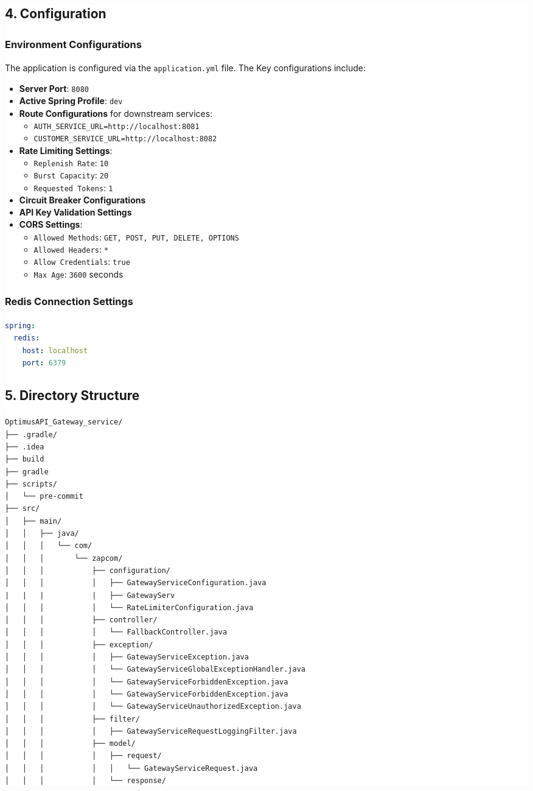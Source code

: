 ## 4. Configuration

### Environment Configurations
The application is configured via the `application.yml` file. The Key configurations include:

- **Server Port**: `8080`
- **Active Spring Profile**: `dev`
- **Route Configurations** for downstream services:
  - `AUTH_SERVICE_URL=http://localhost:8081`
  - `CUSTOMER_SERVICE_URL=http://localhost:8082`
- **Rate Limiting Settings**:
  - `Replenish Rate`: `10`
  - `Burst Capacity`: `20`
  - `Requested Tokens`: `1`
- **Circuit Breaker Configurations**
- **API Key Validation Settings**
- **CORS Settings**:
  - `Allowed Methods`: `GET, POST, PUT, DELETE, OPTIONS`
  - `Allowed Headers`: `*`
  - `Allow Credentials`: `true`
  - `Max Age`: `3600` seconds

### Redis Connection Settings
```yaml
spring:
  redis:
    host: localhost
    port: 6379
```

## 5. Directory Structure

```
OptimusAPI_Gateway_service/
├── .gradle/
├── .idea
├── build
├── gradle
├── scripts/
│   └── pre-commit
├── src/
│   ├── main/
│   │   ├── java/
│   │   │   └── com/
│   │   │       └── zapcom/
│   │   │           ├── configuration/       
│   │   │           │   ├── GatewayServiceConfiguration.java
|   |   |           |   ├── GatewayServ
│   │   │           │   └── RateLimiterConfiguration.java
│   │   │           ├── controller/        
│   │   │           │   └── FallbackController.java
│   │   │           ├── exception/       
│   │   │           │   ├── GatewayServiceException.java
│   │   │           │   └── GatewayServiceGlobalExceptionHandler.java
│   │   │           │   └── GatewayServiceForbiddenException.java
│   │   │           │   └── GatewayServiceForbiddenException.java
│   │   │           │   └── GatewayServiceUnauthorizedException.java
│   │   │           ├── filter/          
│   │   │           │   ├── GatewayServiceRequestLoggingFilter.java
│   │   │           ├── model/       
│   │   │           │   ├── request/
│   │   │           │   │   └── GatewayServiceRequest.java
│   │   │           │   └── response/
```
